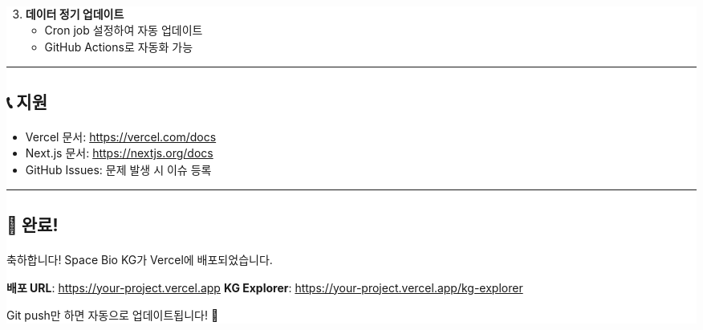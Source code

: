 3. **데이터 정기 업데이트**
   - Cron job 설정하여 자동 업데이트
   - GitHub Actions로 자동화 가능

---

## 📞 지원

- Vercel 문서: https://vercel.com/docs
- Next.js 문서: https://nextjs.org/docs
- GitHub Issues: 문제 발생 시 이슈 등록

---

## 🎉 완료!

축하합니다! Space Bio KG가 Vercel에 배포되었습니다.

**배포 URL**: https://your-project.vercel.app
**KG Explorer**: https://your-project.vercel.app/kg-explorer

Git push만 하면 자동으로 업데이트됩니다! 🚀
